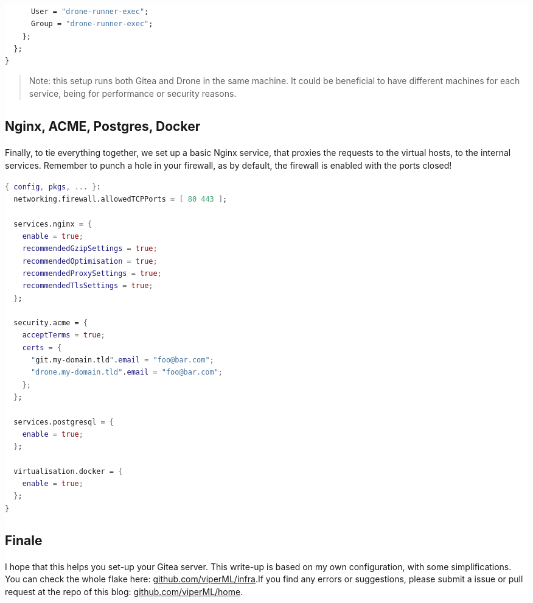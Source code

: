 ```nix
      User = "drone-runner-exec";
      Group = "drone-runner-exec";
    };
  };
}
```
> Note: this setup runs both Gitea and Drone in the same machine. It could be beneficial to have different machines for each service, being for performance or security reasons.

## Nginx, ACME, Postgres, Docker

Finally, to tie everything together, we set up a basic Nginx service, that proxies the requests to the virtual hosts, to the internal services. Remember to punch a hole in your firewall, as by default, the firewall is enabled with the ports closed!
```nix
{ config, pkgs, ... }:
  networking.firewall.allowedTCPPorts = [ 80 443 ];

  services.nginx = {
    enable = true;
    recommendedGzipSettings = true;
    recommendedOptimisation = true;
    recommendedProxySettings = true;
    recommendedTlsSettings = true;
  };

  security.acme = {
    acceptTerms = true;
    certs = {
      "git.my-domain.tld".email = "foo@bar.com";
      "drone.my-domain.tld".email = "foo@bar.com";
    };
  };

  services.postgresql = {
    enable = true;
  };

  virtualisation.docker = {
    enable = true;
  };
}
```

## Finale
I hope that this helps you set-up your Gitea server. This write-up is based on my own configuration, with some simplifications. You can check the whole flake here: [github.com/viperML/infra](https://github.com/viperML/infra/tree/8a876582bd881ad01f58081a529d68019040ef8a).If you find any errors or suggestions, please submit a issue or pull request at the repo of this blog: [github.com/viperML/home](https://github.com/viperML/home).